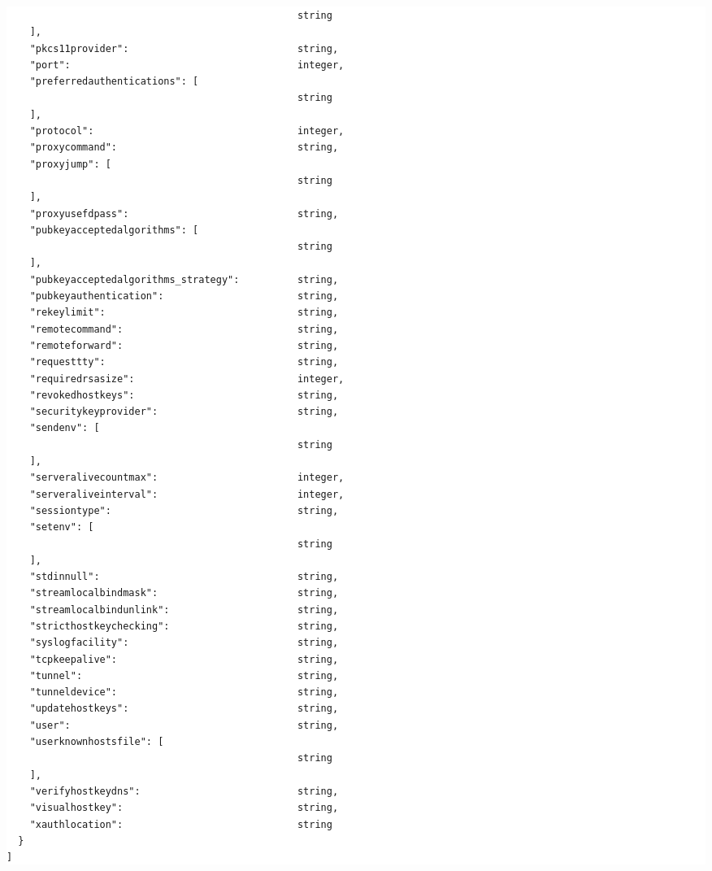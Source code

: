                                                       string
        ],
        "pkcs11provider":                             string,
        "port":                                       integer,
        "preferredauthentications": [
                                                      string
        ],
        "protocol":                                   integer,
        "proxycommand":                               string,
        "proxyjump": [
                                                      string
        ],
        "proxyusefdpass":                             string,
        "pubkeyacceptedalgorithms": [
                                                      string
        ],
        "pubkeyacceptedalgorithms_strategy":          string,
        "pubkeyauthentication":                       string,
        "rekeylimit":                                 string,
        "remotecommand":                              string,
        "remoteforward":                              string,
        "requesttty":                                 string,
        "requiredrsasize":                            integer,
        "revokedhostkeys":                            string,
        "securitykeyprovider":                        string,
        "sendenv": [
                                                      string
        ],
        "serveralivecountmax":                        integer,
        "serveraliveinterval":                        integer,
        "sessiontype":                                string,
        "setenv": [
                                                      string
        ],
        "stdinnull":                                  string,
        "streamlocalbindmask":                        string,
        "streamlocalbindunlink":                      string,
        "stricthostkeychecking":                      string,
        "syslogfacility":                             string,
        "tcpkeepalive":                               string,
        "tunnel":                                     string,
        "tunneldevice":                               string,
        "updatehostkeys":                             string,
        "user":                                       string,
        "userknownhostsfile": [
                                                      string
        ],
        "verifyhostkeydns":                           string,
        "visualhostkey":                              string,
        "xauthlocation":                              string
      }
    ]
